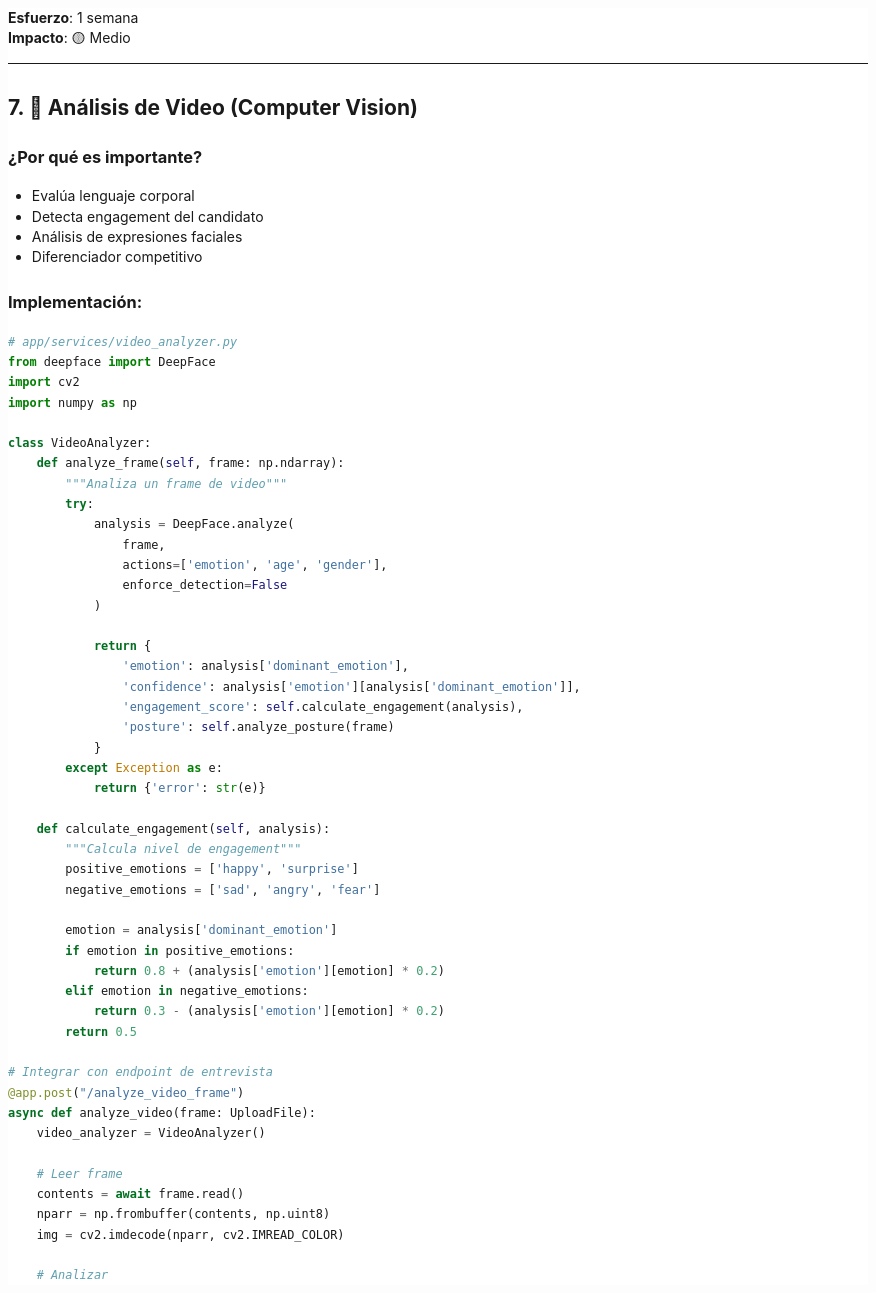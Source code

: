 **Esfuerzo**: 1 semana  
**Impacto**: 🟡 Medio

---

## 7. 🎥 **Análisis de Video (Computer Vision)**

### ¿Por qué es importante?
- Evalúa lenguaje corporal
- Detecta engagement del candidato
- Análisis de expresiones faciales
- Diferenciador competitivo

### Implementación:

```python
# app/services/video_analyzer.py
from deepface import DeepFace
import cv2
import numpy as np

class VideoAnalyzer:
    def analyze_frame(self, frame: np.ndarray):
        """Analiza un frame de video"""
        try:
            analysis = DeepFace.analyze(
                frame,
                actions=['emotion', 'age', 'gender'],
                enforce_detection=False
            )
            
            return {
                'emotion': analysis['dominant_emotion'],
                'confidence': analysis['emotion'][analysis['dominant_emotion']],
                'engagement_score': self.calculate_engagement(analysis),
                'posture': self.analyze_posture(frame)
            }
        except Exception as e:
            return {'error': str(e)}
    
    def calculate_engagement(self, analysis):
        """Calcula nivel de engagement"""
        positive_emotions = ['happy', 'surprise']
        negative_emotions = ['sad', 'angry', 'fear']
        
        emotion = analysis['dominant_emotion']
        if emotion in positive_emotions:
            return 0.8 + (analysis['emotion'][emotion] * 0.2)
        elif emotion in negative_emotions:
            return 0.3 - (analysis['emotion'][emotion] * 0.2)
        return 0.5

# Integrar con endpoint de entrevista
@app.post("/analyze_video_frame")
async def analyze_video(frame: UploadFile):
    video_analyzer = VideoAnalyzer()
    
    # Leer frame
    contents = await frame.read()
    nparr = np.frombuffer(contents, np.uint8)
    img = cv2.imdecode(nparr, cv2.IMREAD_COLOR)
    
    # Analizar
```